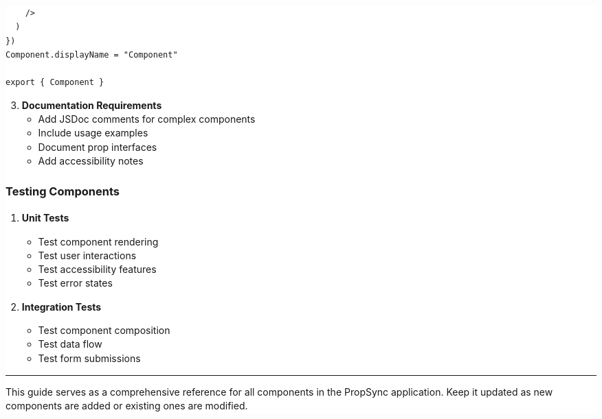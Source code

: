    ```tsx
       />
     )
   })
   Component.displayName = "Component"
   
   export { Component }
   ```

3. **Documentation Requirements**
   - Add JSDoc comments for complex components
   - Include usage examples
   - Document prop interfaces
   - Add accessibility notes

### Testing Components

1. **Unit Tests**
   - Test component rendering
   - Test user interactions
   - Test accessibility features
   - Test error states

2. **Integration Tests**
   - Test component composition
   - Test data flow
   - Test form submissions

---

This guide serves as a comprehensive reference for all components in the PropSync application. Keep it updated as new components are added or existing ones are modified.